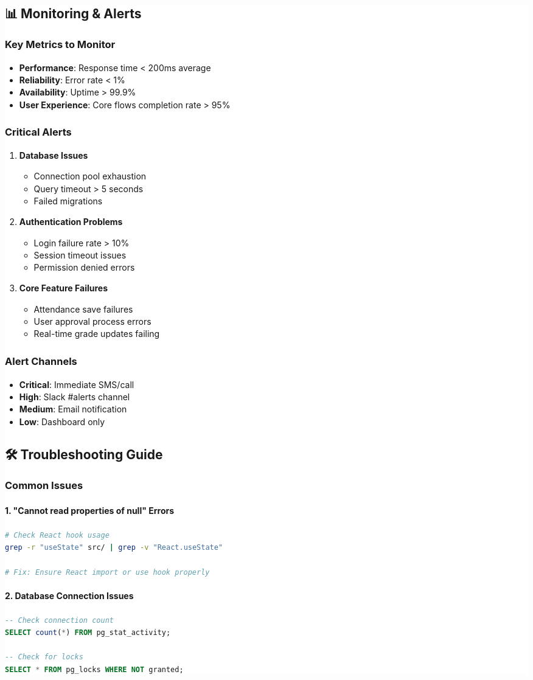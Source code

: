 ## 📊 Monitoring & Alerts

### Key Metrics to Monitor
- **Performance**: Response time < 200ms average
- **Reliability**: Error rate < 1%
- **Availability**: Uptime > 99.9%
- **User Experience**: Core flows completion rate > 95%

### Critical Alerts
1. **Database Issues**
   - Connection pool exhaustion
   - Query timeout > 5 seconds
   - Failed migrations

2. **Authentication Problems**
   - Login failure rate > 10%
   - Session timeout issues
   - Permission denied errors

3. **Core Feature Failures**
   - Attendance save failures
   - User approval process errors
   - Real-time grade updates failing

### Alert Channels
- **Critical**: Immediate SMS/call
- **High**: Slack #alerts channel
- **Medium**: Email notification
- **Low**: Dashboard only

## 🛠️ Troubleshooting Guide

### Common Issues

#### 1. "Cannot read properties of null" Errors
```bash
# Check React hook usage
grep -r "useState" src/ | grep -v "React.useState"

# Fix: Ensure React import or use hook properly
```

#### 2. Database Connection Issues
```sql
-- Check connection count
SELECT count(*) FROM pg_stat_activity;

-- Check for locks
SELECT * FROM pg_locks WHERE NOT granted;
```
